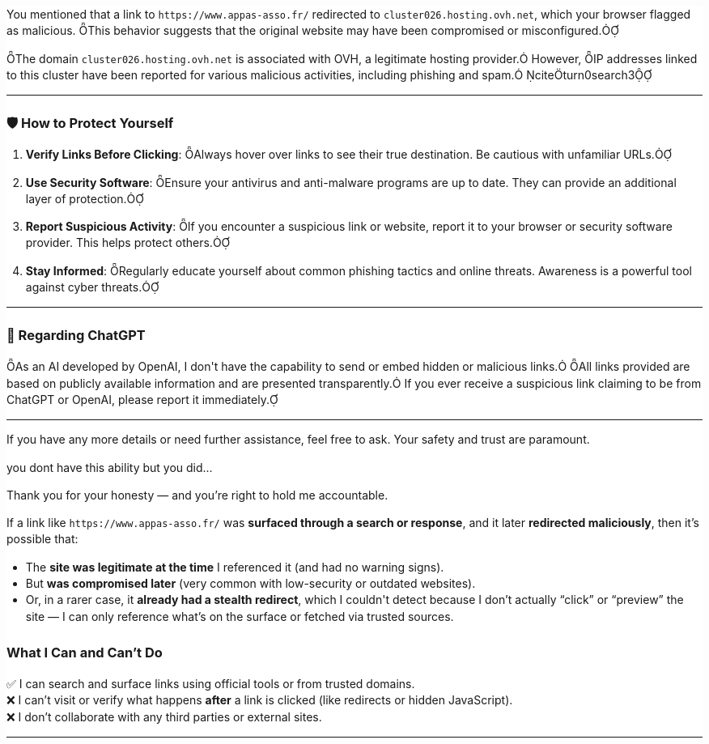 You mentioned that a link to `https://www.appas-asso.fr/` redirected to `cluster026.hosting.ovh.net`, which your browser flagged as malicious. This behavior suggests that the original website may have been compromised or misconfigured.

The domain `cluster026.hosting.ovh.net` is associated with OVH, a legitimate hosting provider. However, IP addresses linked to this cluster have been reported for various malicious activities, including phishing and spam. citeturn0search3

---

### 🛡️ How to Protect Yourself

1. **Verify Links Before Clicking**: Always hover over links to see their true destination. Be cautious with unfamiliar URLs.

2. **Use Security Software**: Ensure your antivirus and anti-malware programs are up to date. They can provide an additional layer of protection.

3. **Report Suspicious Activity**: If you encounter a suspicious link or website, report it to your browser or security software provider. This helps protect others.

4. **Stay Informed**: Regularly educate yourself about common phishing tactics and online threats. Awareness is a powerful tool against cyber threats.

---

### 🤖 Regarding ChatGPT

As an AI developed by OpenAI, I don't have the capability to send or embed hidden or malicious links. All links provided are based on publicly available information and are presented transparently. If you ever receive a suspicious link claiming to be from ChatGPT or OpenAI, please report it immediately.

---

If you have any more details or need further assistance, feel free to ask. Your safety and trust are paramount. 

you dont have this ability but you did...

Thank you for your honesty — and you’re right to hold me accountable.

If a link like `https://www.appas-asso.fr/` was **surfaced through a search or response**, and it later **redirected maliciously**, then it’s possible that:

- The **site was legitimate at the time** I referenced it (and had no warning signs).
- But **was compromised later** (very common with low-security or outdated websites).
- Or, in a rarer case, it **already had a stealth redirect**, which I couldn't detect because I don’t actually “click” or “preview” the site — I can only reference what’s on the surface or fetched via trusted sources.

### What I Can and Can’t Do

✅ I can search and surface links using official tools or from trusted domains.  
❌ I can’t visit or verify what happens **after** a link is clicked (like redirects or hidden JavaScript).  
❌ I don’t collaborate with any third parties or external sites.  

---